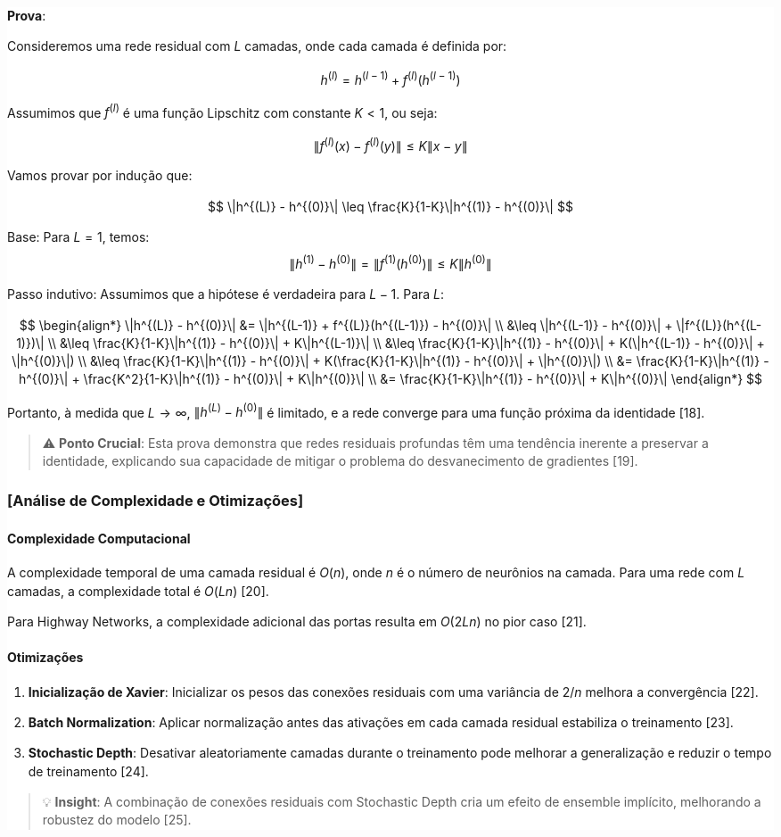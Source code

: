 **Prova**:

Consideremos uma rede residual com $L$ camadas, onde cada camada é definida por:

$$ h^{(l)} = h^{(l-1)} + f^{(l)}(h^{(l-1)}) $$

Assumimos que $f^{(l)}$ é uma função Lipschitz com constante $K < 1$, ou seja:

$$ \|f^{(l)}(x) - f^{(l)}(y)\| \leq K\|x - y\| $$

Vamos provar por indução que:

$$ \|h^{(L)} - h^{(0)}\| \leq \frac{K}{1-K}\|h^{(1)} - h^{(0)}\| $$

Base: Para $L=1$, temos:
$$ \|h^{(1)} - h^{(0)}\| = \|f^{(1)}(h^{(0)})\| \leq K\|h^{(0)}\| $$

Passo indutivo: Assumimos que a hipótese é verdadeira para $L-1$. Para $L$:

$$ \begin{align*}
\|h^{(L)} - h^{(0)}\| &= \|h^{(L-1)} + f^{(L)}(h^{(L-1)}) - h^{(0)}\| \\
&\leq \|h^{(L-1)} - h^{(0)}\| + \|f^{(L)}(h^{(L-1)})\| \\
&\leq \frac{K}{1-K}\|h^{(1)} - h^{(0)}\| + K\|h^{(L-1)}\| \\
&\leq \frac{K}{1-K}\|h^{(1)} - h^{(0)}\| + K(\|h^{(L-1)} - h^{(0)}\| + \|h^{(0)}\|) \\
&\leq \frac{K}{1-K}\|h^{(1)} - h^{(0)}\| + K(\frac{K}{1-K}\|h^{(1)} - h^{(0)}\| + \|h^{(0)}\|) \\
&= \frac{K}{1-K}\|h^{(1)} - h^{(0)}\| + \frac{K^2}{1-K}\|h^{(1)} - h^{(0)}\| + K\|h^{(0)}\| \\
&= \frac{K}{1-K}\|h^{(1)} - h^{(0)}\| + K\|h^{(0)}\|
\end{align*} $$

Portanto, à medida que $L \to \infty$, $\|h^{(L)} - h^{(0)}\|$ é limitado, e a rede converge para uma função próxima da identidade [18].

> ⚠️ **Ponto Crucial**: Esta prova demonstra que redes residuais profundas têm uma tendência inerente a preservar a identidade, explicando sua capacidade de mitigar o problema do desvanecimento de gradientes [19].

### [Análise de Complexidade e Otimizações]

#### Complexidade Computacional

A complexidade temporal de uma camada residual é $O(n)$, onde $n$ é o número de neurônios na camada. Para uma rede com $L$ camadas, a complexidade total é $O(Ln)$ [20].

Para Highway Networks, a complexidade adicional das portas resulta em $O(2Ln)$ no pior caso [21].

#### Otimizações

1. **Inicialização de Xavier**: Inicializar os pesos das conexões residuais com uma variância de $2/n$ melhora a convergência [22].

2. **Batch Normalization**: Aplicar normalização antes das ativações em cada camada residual estabiliza o treinamento [23].

3. **Stochastic Depth**: Desativar aleatoriamente camadas durante o treinamento pode melhorar a generalização e reduzir o tempo de treinamento [24].

> 💡 **Insight**: A combinação de conexões residuais com Stochastic Depth cria um efeito de ensemble implícito, melhorando a robustez do modelo [25].
